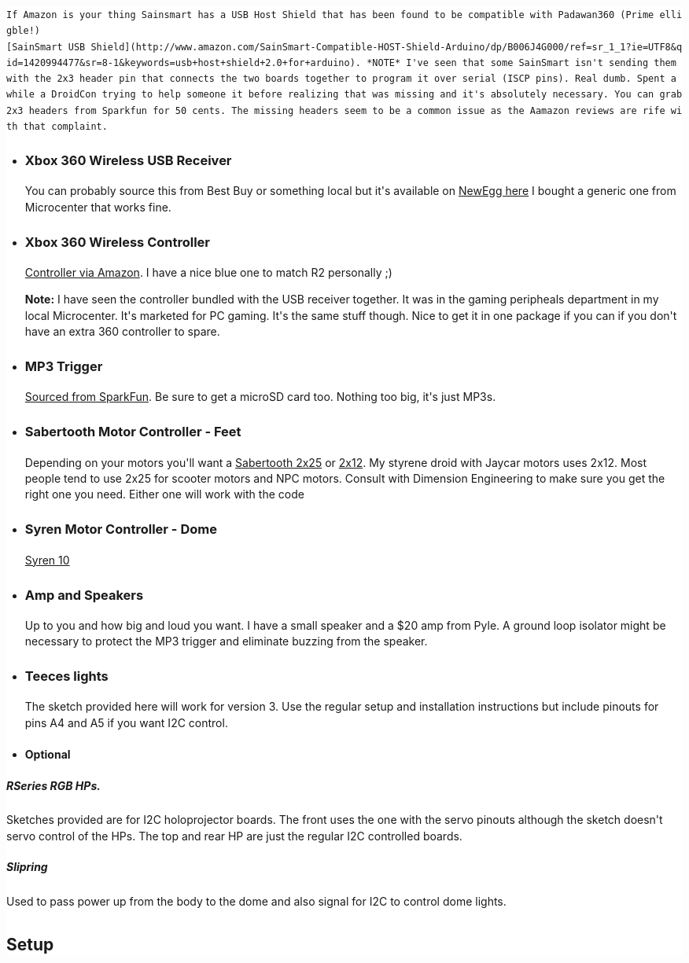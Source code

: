 	If Amazon is your thing Sainsmart has a USB Host Shield that has been found to be compatible with Padawan360 (Prime elligble!)
	[SainSmart USB Shield](http://www.amazon.com/SainSmart-Compatible-HOST-Shield-Arduino/dp/B006J4G000/ref=sr_1_1?ie=UTF8&qid=1420994477&sr=8-1&keywords=usb+host+shield+2.0+for+arduino). *NOTE* I've seen that some SainSmart isn't sending them with the 2x3 header pin that connects the two boards together to program it over serial (ISCP pins). Real dumb. Spent a while a DroidCon trying to help someone it before realizing that was missing and it's absolutely necessary. You can grab 2x3 headers from Sparkfun for 50 cents. The missing headers seem to be a common issue as the Aamazon reviews are rife with that complaint.

- ### Xbox 360 Wireless USB Receiver
	You can probably source this from Best Buy or something local but it's available on [NewEgg here](http://www.newegg.com/Product/Product.aspx?Item=0NS-000Z-00003)
	I bought a generic one from Microcenter that works fine.

- ### Xbox 360 Wireless Controller
	[Controller via Amazon](http://www.amazon.com/Xbox-360-Wireless-Controller-Glossy-Black/dp/B003ZSP0WW).  I have a nice blue one to match R2 personally ;)

	**Note:** I have seen the controller bundled with the USB receiver together. It was in the gaming peripheals department in my local Microcenter. It's marketed for PC gaming. It's the same stuff though. Nice to get it in one package if you can if you don't have an extra 360 controller to spare.

- ### MP3 Trigger
	[Sourced from SparkFun](https://www.sparkfun.com/products/11029). Be sure to get a microSD card too. Nothing too big, it's just MP3s.

- ### Sabertooth Motor Controller - Feet
	Depending on your motors you'll want a [Sabertooth 2x25](https://www.dimensionengineering.com/products/sabertooth2x25) or [2x12](https://www.dimensionengineering.com/products/sabertooth2x12). My styrene droid with Jaycar motors uses 2x12. Most people tend to use 2x25 for scooter motors and NPC motors. Consult with Dimension Engineering to make sure you get the right one you need.	 Either one will work with the code

- ### Syren Motor Controller - Dome
	[Syren 10](https://www.dimensionengineering.com/products/syren10)

- ### Amp and Speakers
	Up to you and how big and loud you want. I have a small speaker and a $20 amp from Pyle. A ground loop isolator might be necessary to protect the MP3 trigger and eliminate buzzing from the speaker.

- ### Teeces lights
	The sketch provided here will work for version 3. Use the regular setup and installation instructions but include pinouts for pins A4 and A5 if you want I2C control.

- #### Optional
##### RSeries RGB HPs.
Sketches provided are for I2C holoprojector boards. The front uses the one with the servo pinouts although the sketch doesn't servo control of the HPs. The top and rear HP are just the regular I2C controlled boards.
##### Slipring
  Used to pass power up from the body to the dome and also signal for I2C to control dome lights.

## Setup

